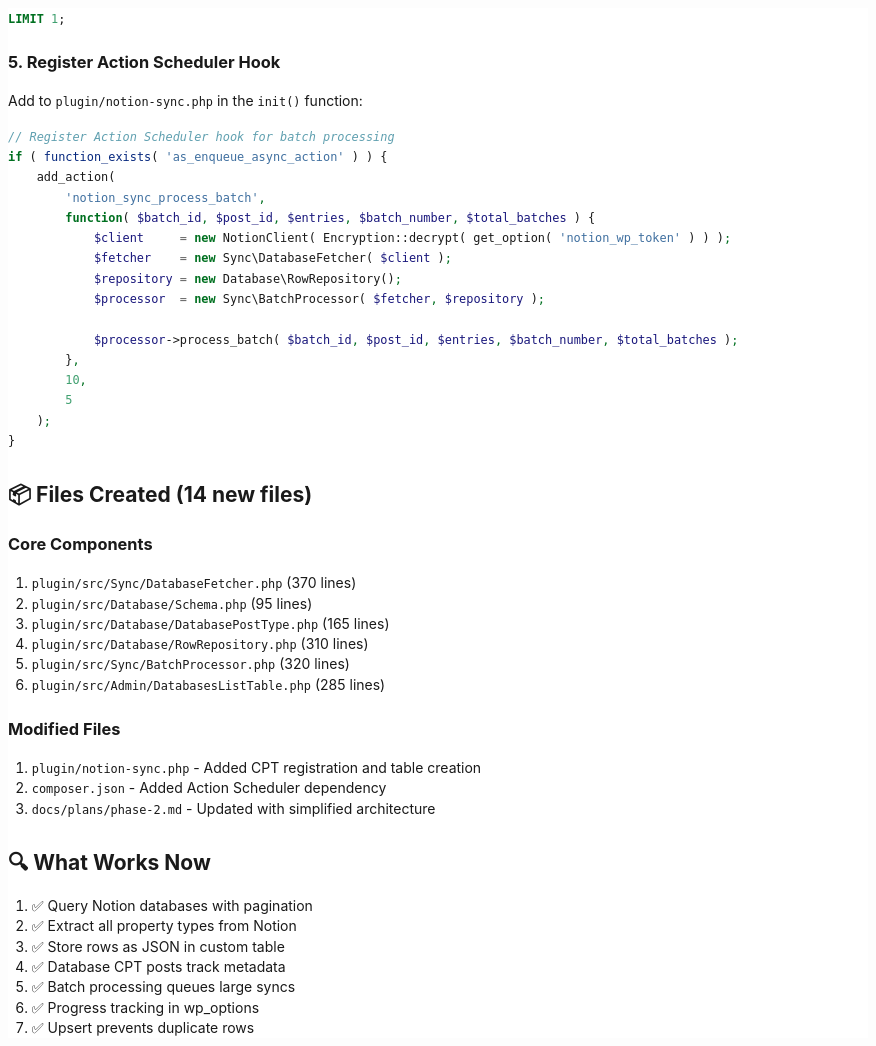 ```sql
LIMIT 1;
```

### 5. Register Action Scheduler Hook

Add to `plugin/notion-sync.php` in the `init()` function:

```php
// Register Action Scheduler hook for batch processing
if ( function_exists( 'as_enqueue_async_action' ) ) {
    add_action(
        'notion_sync_process_batch',
        function( $batch_id, $post_id, $entries, $batch_number, $total_batches ) {
            $client     = new NotionClient( Encryption::decrypt( get_option( 'notion_wp_token' ) ) );
            $fetcher    = new Sync\DatabaseFetcher( $client );
            $repository = new Database\RowRepository();
            $processor  = new Sync\BatchProcessor( $fetcher, $repository );

            $processor->process_batch( $batch_id, $post_id, $entries, $batch_number, $total_batches );
        },
        10,
        5
    );
}
```

## 📦 Files Created (14 new files)

### Core Components

1. `plugin/src/Sync/DatabaseFetcher.php` (370 lines)
2. `plugin/src/Database/Schema.php` (95 lines)
3. `plugin/src/Database/DatabasePostType.php` (165 lines)
4. `plugin/src/Database/RowRepository.php` (310 lines)
5. `plugin/src/Sync/BatchProcessor.php` (320 lines)
6. `plugin/src/Admin/DatabasesListTable.php` (285 lines)

### Modified Files

1. `plugin/notion-sync.php` - Added CPT registration and table creation
2. `composer.json` - Added Action Scheduler dependency
3. `docs/plans/phase-2.md` - Updated with simplified architecture

## 🔍 What Works Now

1. ✅ Query Notion databases with pagination
2. ✅ Extract all property types from Notion
3. ✅ Store rows as JSON in custom table
4. ✅ Database CPT posts track metadata
5. ✅ Batch processing queues large syncs
6. ✅ Progress tracking in wp_options
7. ✅ Upsert prevents duplicate rows
